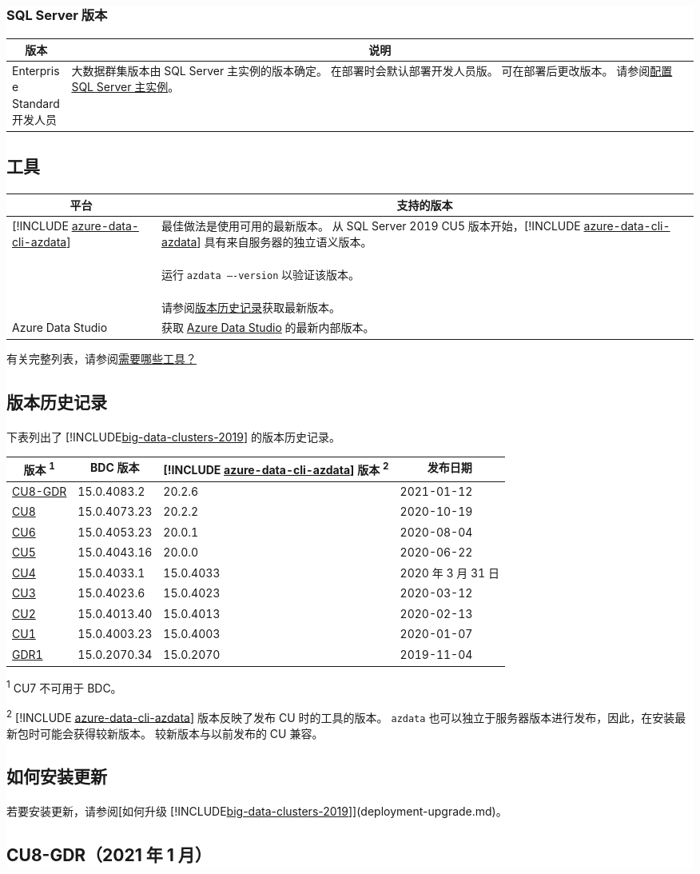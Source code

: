 ### <a name="sql-server-editions"></a>SQL Server 版本

|版本|说明|
|---------|---------|
|Enterprise<br/>Standard<br/>开发人员| 大数据群集版本由 SQL Server 主实例的版本确定。 在部署时会默认部署开发人员版。 可在部署后更改版本。 请参阅[配置 SQL Server 主实例](./configure-sql-server-master-instance.md)。 |

## <a name="tools"></a>工具

|平台|支持的版本|
|---------|---------|
|[!INCLUDE [azure-data-cli-azdata](../includes/azure-data-cli-azdata.md)]|最佳做法是使用可用的最新版本。 从 SQL Server 2019 CU5 版本开始，[!INCLUDE [azure-data-cli-azdata](../includes/azure-data-cli-azdata.md)] 具有来自服务器的独立语义版本。 <br/><br/>运行 `azdata –-version` 以验证该版本。<br/><br/>请参阅[版本历史记录](#release-history)获取最新版本。|
|Azure Data Studio|获取 [Azure Data Studio](../azure-data-studio/download-azure-data-studio.md) 的最新内部版本。|

有关完整列表，请参阅[需要哪些工具？](deploy-big-data-tools.md#which-tools-are-required)

## <a name="release-history"></a>版本历史记录

下表列出了 [!INCLUDE[big-data-clusters-2019](../includes/ssbigdataclusters-ver15.md)] 的版本历史记录。

| 版本 <sup>1</sup> | BDC 版本 | [!INCLUDE [azure-data-cli-azdata](../includes/azure-data-cli-azdata.md)] 版本 <sup>2</sup> | 发布日期 |
|--|--|--|--|
| [CU8-GDR](#cu8-gdr) | 15.0.4083.2  | 20.2.6    | 2021-01-12 |
| [CU8](#cu8)     | 15.0.4073.23 | 20.2.2    | 2020-10-19 |
| [CU6](#cu6)     | 15.0.4053.23 | 20.0.1    | 2020-08-04 |
| [CU5](#cu5)     | 15.0.4043.16 | 20.0.0    | 2020-06-22 |
| [CU4](#cu4)     | 15.0.4033.1  | 15.0.4033 | 2020 年 3 月 31 日 |
| [CU3](#cu3)     | 15.0.4023.6  | 15.0.4023 | 2020-03-12 |
| [CU2](#cu2)     | 15.0.4013.40 | 15.0.4013 | 2020-02-13 |
| [CU1](#cu1)     | 15.0.4003.23 | 15.0.4003 | 2020-01-07 |
| [GDR1](#rtm)    | 15.0.2070.34 | 15.0.2070 | 2019-11-04 |

<sup>1</sup> CU7 不可用于 BDC。

<sup>2</sup> [!INCLUDE [azure-data-cli-azdata](../includes/azure-data-cli-azdata.md)] 版本反映了发布 CU 时的工具的版本。 `azdata` 也可以独立于服务器版本进行发布，因此，在安装最新包时可能会获得较新版本。 较新版本与以前发布的 CU 兼容。

## <a name="how-to-install-updates"></a>如何安装更新

若要安装更新，请参阅[如何升级 [!INCLUDE[big-data-clusters-2019](../includes/ssbigdataclusters-ss-nover.md)]](deployment-upgrade.md)。

## <a name="cu8-gdrjanuary-2021"></a><a id="cu8-gdr"></a> CU8-GDR（2021 年 1 月）
